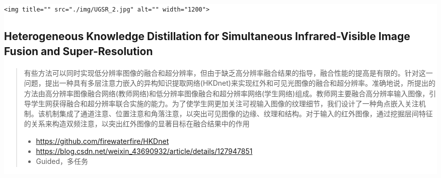     <img title="" src="./img/UGSR_2.jpg" alt="" width="1200">
</div>

## Heterogeneous Knowledge Distillation for Simultaneous Infrared-Visible Image Fusion and Super-Resolution

> 有些方法可以同时实现低分辨率图像的融合和超分辨率，但由于缺乏高分辨率融合结果的指导，融合性能的提高是有限的。针对这一问题，提出一种具有多层注意力嵌入的异构知识提取网络(HKDnet)来实现红外和可见光图像的融合和超分辨率。准确地说，所提出的方法由高分辨率图像融合网络(教师网络)和低分辨率图像融合和超分辨率网络(学生网络)组成。教师网主要融合高分辨率输入图像，引导学生网获得融合和超分辨率联合实施的能力。为了使学生网更加关注可视输入图像的纹理细节，我们设计了一种角点嵌入关注机制。该机制集成了通道注意、位置注意和角落注意，以突出可见图像的边缘、纹理和结构。对于输入的红外图像，通过挖掘层间特征的关系来构造双频注意，以突出红外图像的显著目标在融合结果中的作用
>
> - https://github.com/firewaterfire/HKDnet 
> - https://blog.csdn.net/weixin_43690932/article/details/127947851
> - Guided，多任务

<div style="display: flex; justify-content: center;">
